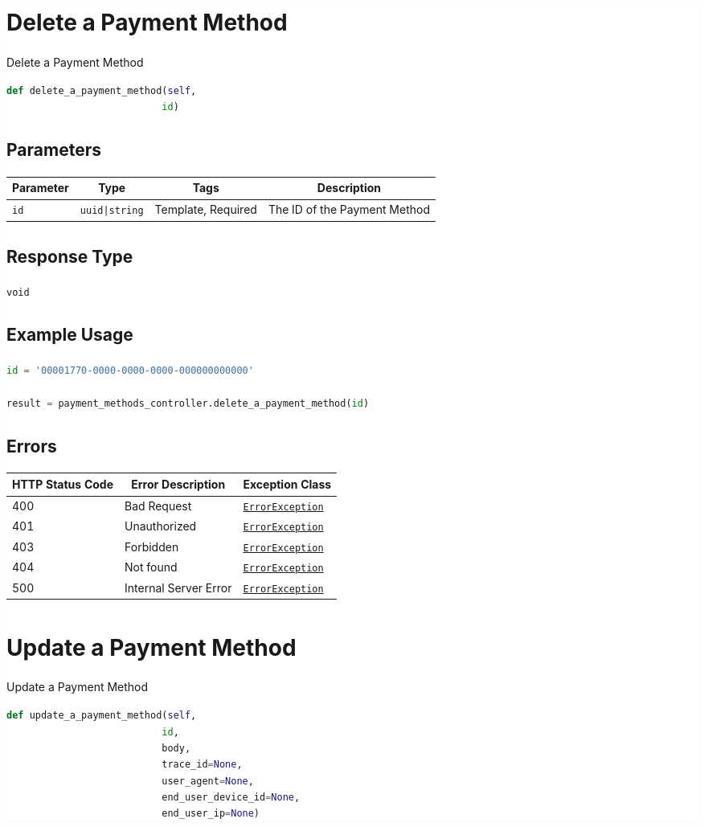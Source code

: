 
# Delete a Payment Method

Delete a Payment Method

```python
def delete_a_payment_method(self,
                           id)
```

## Parameters

| Parameter | Type | Tags | Description |
|  --- | --- | --- | --- |
| `id` | `uuid\|string` | Template, Required | The ID of the Payment Method |

## Response Type

`void`

## Example Usage

```python
id = '00001770-0000-0000-0000-000000000000'

result = payment_methods_controller.delete_a_payment_method(id)
```

## Errors

| HTTP Status Code | Error Description | Exception Class |
|  --- | --- | --- |
| 400 | Bad Request | [`ErrorException`](/doc/models/error-exception.md) |
| 401 | Unauthorized | [`ErrorException`](/doc/models/error-exception.md) |
| 403 | Forbidden | [`ErrorException`](/doc/models/error-exception.md) |
| 404 | Not found | [`ErrorException`](/doc/models/error-exception.md) |
| 500 | Internal Server Error | [`ErrorException`](/doc/models/error-exception.md) |


# Update a Payment Method

Update a Payment Method

```python
def update_a_payment_method(self,
                           id,
                           body,
                           trace_id=None,
                           user_agent=None,
                           end_user_device_id=None,
                           end_user_ip=None)
```
